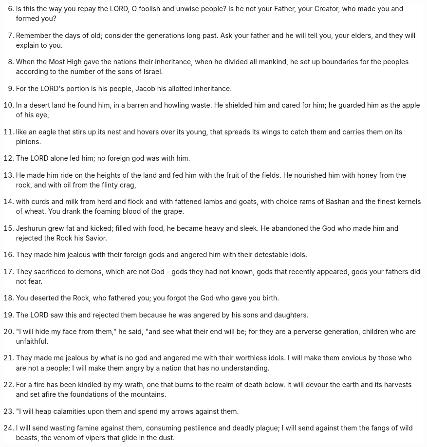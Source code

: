 6. Is this the way you repay the LORD, O foolish and unwise people? Is he not your Father, your Creator, who made you and formed you?

7. Remember the days of old; consider the generations long past. Ask your father and he will tell you, your elders, and they will explain to you.

8. When the Most High gave the nations their inheritance, when he divided all mankind, he set up boundaries for the peoples according to the number of the sons of Israel. 

9. For the LORD's portion is his people, Jacob his allotted inheritance.

10. In a desert land he found him, in a barren and howling waste. He shielded him and cared for him; he guarded him as the apple of his eye,

11. like an eagle that stirs up its nest and hovers over its young, that spreads its wings to catch them and carries them on its pinions.

12. The LORD alone led him; no foreign god was with him.

13. He made him ride on the heights of the land and fed him with the fruit of the fields. He nourished him with honey from the rock, and with oil from the flinty crag,

14. with curds and milk from herd and flock and with fattened lambs and goats, with choice rams of Bashan and the finest kernels of wheat. You drank the foaming blood of the grape.

15. Jeshurun grew fat and kicked; filled with food, he became heavy and sleek. He abandoned the God who made him and rejected the Rock his Savior.

16. They made him jealous with their foreign gods and angered him with their detestable idols.

17. They sacrificed to demons, which are not God - gods they had not known, gods that recently appeared, gods your fathers did not fear.

18. You deserted the Rock, who fathered you; you forgot the God who gave you birth.

19. The LORD saw this and rejected them because he was angered by his sons and daughters.

20. "I will hide my face from them," he said, "and see what their end will be; for they are a perverse generation, children who are unfaithful.

21. They made me jealous by what is no god and angered me with their worthless idols. I will make them envious by those who are not a people; I will make them angry by a nation that has no understanding.

22. For a fire has been kindled by my wrath, one that burns to the realm of death below. It will devour the earth and its harvests and set afire the foundations of the mountains.

23. "I will heap calamities upon them and spend my arrows against them.

24. I will send wasting famine against them, consuming pestilence and deadly plague; I will send against them the fangs of wild beasts, the venom of vipers that glide in the dust.

